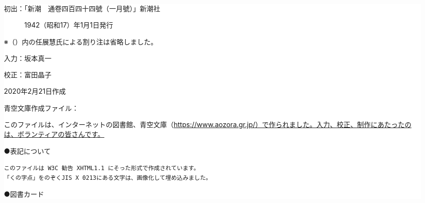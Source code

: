 初出：「新潮　通卷四百四十四號（一月號）」新潮社

　　　1942（昭和17）年1月1日発行

※（）内の任展慧氏による割り注は省略しました。

入力：坂本真一

校正：富田晶子

2020年2月21日作成

青空文庫作成ファイル：

このファイルは、インターネットの図書館、青空文庫（https://www.aozora.gr.jp/）で作られました。入力、校正、制作にあたったのは、ボランティアの皆さんです。











●表記について


	このファイルは W3C 勧告 XHTML1.1 にそった形式で作成されています。
	「くの字点」をのぞくJIS X 0213にある文字は、画像化して埋め込みました。







●図書カード